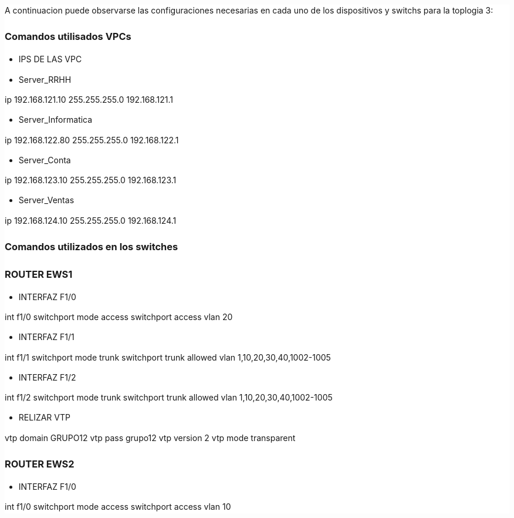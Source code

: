 A continuacion puede observarse las configuraciones necesarias en cada uno de los dispositivos y switchs para la toplogia 3:

### Comandos utilisados VPCs

* IPS DE LAS VPC

- Server_RRHH

ip 192.168.121.10 255.255.255.0 192.168.121.1
- Server_Informatica

ip 192.168.122.80 255.255.255.0 192.168.122.1
- Server_Conta

ip 192.168.123.10 255.255.255.0 192.168.123.1
- Server_Ventas

ip 192.168.124.10 255.255.255.0 192.168.124.1


### Comandos utilizados en los switches

### ROUTER EWS1

* INTERFAZ F1/0

int f1/0
switchport mode access
switchport access vlan 20
* INTERFAZ F1/1

int f1/1
switchport mode trunk
switchport trunk allowed vlan 1,10,20,30,40,1002-1005

* INTERFAZ F1/2

int f1/2
switchport mode trunk
switchport trunk allowed vlan 1,10,20,30,40,1002-1005

* RELIZAR VTP

vtp domain GRUPO12
vtp pass grupo12
vtp version 2
vtp mode transparent


### ROUTER EWS2

* INTERFAZ F1/0

int f1/0
switchport mode access
switchport access vlan 10
